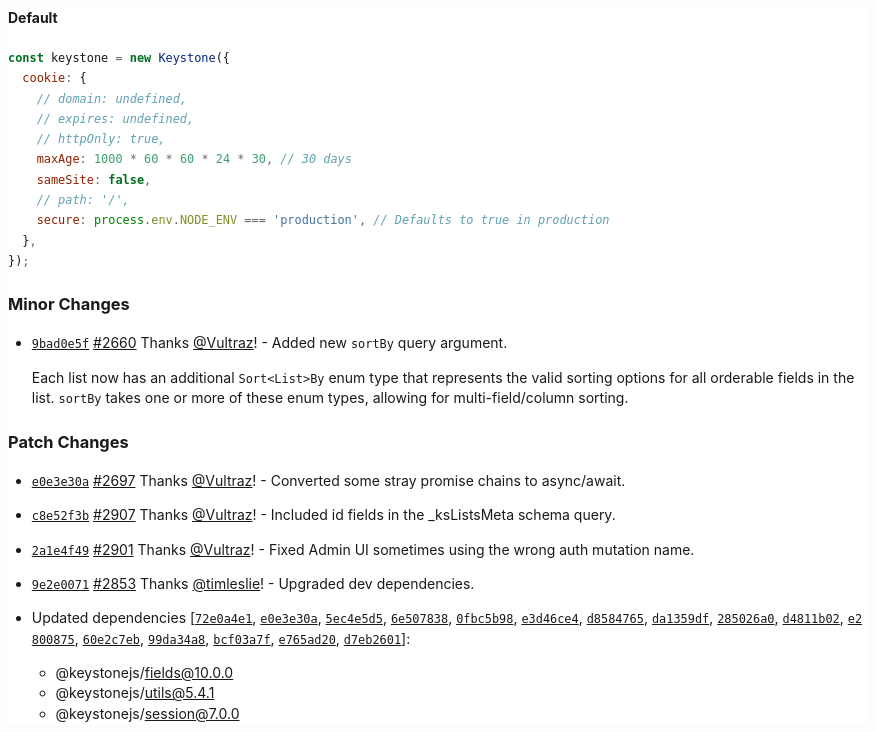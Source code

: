   #### Default

  ```javascript
  const keystone = new Keystone({
    cookie: {
      // domain: undefined,
      // expires: undefined,
      // httpOnly: true,
      maxAge: 1000 * 60 * 60 * 24 * 30, // 30 days
      sameSite: false,
      // path: '/',
      secure: process.env.NODE_ENV === 'production', // Defaults to true in production
    },
  });
  ```

### Minor Changes

- [`9bad0e5f`](https://github.com/keystonejs/keystone/commit/9bad0e5fe67d2379537f4cb145058c6c809b3533) [#2660](https://github.com/keystonejs/keystone/pull/2660) Thanks [@Vultraz](https://github.com/Vultraz)! - Added new `sortBy` query argument.

  Each list now has an additional `Sort<List>By` enum type that represents the valid sorting options for all orderable fields in the list. `sortBy` takes one or more of these enum types, allowing for multi-field/column sorting.

### Patch Changes

- [`e0e3e30a`](https://github.com/keystonejs/keystone/commit/e0e3e30a9051741de3f5a0c12ba00f2238d54800) [#2697](https://github.com/keystonejs/keystone/pull/2697) Thanks [@Vultraz](https://github.com/Vultraz)! - Converted some stray promise chains to async/await.

* [`c8e52f3b`](https://github.com/keystonejs/keystone/commit/c8e52f3ba892269922c1ed3af0c2114f07387704) [#2907](https://github.com/keystonejs/keystone/pull/2907) Thanks [@Vultraz](https://github.com/Vultraz)! - Included id fields in the \_ksListsMeta schema query.

- [`2a1e4f49`](https://github.com/keystonejs/keystone/commit/2a1e4f49d7f234c49e5b04440ff786ddf3e9e7ed) [#2901](https://github.com/keystonejs/keystone/pull/2901) Thanks [@Vultraz](https://github.com/Vultraz)! - Fixed Admin UI sometimes using the wrong auth mutation name.

* [`9e2e0071`](https://github.com/keystonejs/keystone/commit/9e2e00715aff50f2ddfedf3dbc14f390275ff23b) [#2853](https://github.com/keystonejs/keystone/pull/2853) Thanks [@timleslie](https://github.com/timleslie)! - Upgraded dev dependencies.

* Updated dependencies [[`72e0a4e1`](https://github.com/keystonejs/keystone/commit/72e0a4e19942df11c72d11c2cf6ee9bc94300d87), [`e0e3e30a`](https://github.com/keystonejs/keystone/commit/e0e3e30a9051741de3f5a0c12ba00f2238d54800), [`5ec4e5d5`](https://github.com/keystonejs/keystone/commit/5ec4e5d547503baeae2ac2f6317b66c2ebae93b7), [`6e507838`](https://github.com/keystonejs/keystone/commit/6e5078380e1d17eb2884554eef114fdd521a15f4), [`0fbc5b98`](https://github.com/keystonejs/keystone/commit/0fbc5b989a9f96248d1bd7f2f589fe77cb1d8f7d), [`e3d46ce4`](https://github.com/keystonejs/keystone/commit/e3d46ce4bd9f9ec8808ab3194672c6849e624e27), [`d8584765`](https://github.com/keystonejs/keystone/commit/d85847652e224e5000e036be2df0b8a45ab96385), [`da1359df`](https://github.com/keystonejs/keystone/commit/da1359dfc1bff7e27505eff876efe3a0865bae2d), [`285026a0`](https://github.com/keystonejs/keystone/commit/285026a04ffce23ab72d7defc18ced2e980b0de4), [`d4811b02`](https://github.com/keystonejs/keystone/commit/d4811b0231c5d64e95dbbce57531df0931d4defa), [`e2800875`](https://github.com/keystonejs/keystone/commit/e28008756cbcc1e07e012a9fdb0cfa0ad94f3673), [`60e2c7eb`](https://github.com/keystonejs/keystone/commit/60e2c7eb2298a016c68a19a056040a3b45beab2a), [`99da34a8`](https://github.com/keystonejs/keystone/commit/99da34a8db26b8861b08cee330407605e787a80c), [`bcf03a7f`](https://github.com/keystonejs/keystone/commit/bcf03a7f8067a3f29f22dde397b957bf5cee1a07), [`e765ad20`](https://github.com/keystonejs/keystone/commit/e765ad20abae9838f64b72b7d43767ec87db336a), [`d7eb2601`](https://github.com/keystonejs/keystone/commit/d7eb260144d2aa31e7ef4e636e7a23f91dc37285)]:
  - @keystonejs/fields@10.0.0
  - @keystonejs/utils@5.4.1
  - @keystonejs/session@7.0.0
